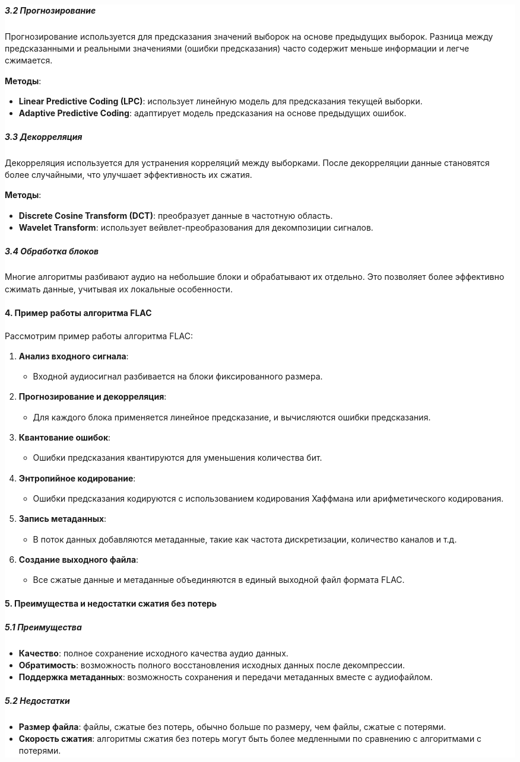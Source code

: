 ##### 3.2 Прогнозирование

Прогнозирование используется для предсказания значений выборок на основе предыдущих выборок. Разница между предсказанными и реальными значениями (ошибки предсказания) часто содержит меньше информации и легче сжимается.

**Методы**:
- **Linear Predictive Coding (LPC)**: использует линейную модель для предсказания текущей выборки.
- **Adaptive Predictive Coding**: адаптирует модель предсказания на основе предыдущих ошибок.

##### 3.3 Декорреляция

Декорреляция используется для устранения корреляций между выборками. После декорреляции данные становятся более случайными, что улучшает эффективность их сжатия.

**Методы**:
- **Discrete Cosine Transform (DCT)**: преобразует данные в частотную область.
- **Wavelet Transform**: использует вейвлет-преобразования для декомпозиции сигналов.

##### 3.4 Обработка блоков

Многие алгоритмы разбивают аудио на небольшие блоки и обрабатывают их отдельно. Это позволяет более эффективно сжимать данные, учитывая их локальные особенности.

#### 4. Пример работы алгоритма FLAC

Рассмотрим пример работы алгоритма FLAC:

1. **Анализ входного сигнала**:
   - Входной аудиосигнал разбивается на блоки фиксированного размера.
   
2. **Прогнозирование и декорреляция**:
   - Для каждого блока применяется линейное предсказание, и вычисляются ошибки предсказания.
   
3. **Квантование ошибок**:
   - Ошибки предсказания квантируются для уменьшения количества бит.

4. **Энтропийное кодирование**:
   - Ошибки предсказания кодируются с использованием кодирования Хаффмана или арифметического кодирования.

5. **Запись метаданных**:
   - В поток данных добавляются метаданные, такие как частота дискретизации, количество каналов и т.д.

6. **Создание выходного файла**:
   - Все сжатые данные и метаданные объединяются в единый выходной файл формата FLAC.

#### 5. Преимущества и недостатки сжатия без потерь

##### 5.1 Преимущества

- **Качество**: полное сохранение исходного качества аудио данных.
- **Обратимость**: возможность полного восстановления исходных данных после декомпрессии.
- **Поддержка метаданных**: возможность сохранения и передачи метаданных вместе с аудиофайлом.

##### 5.2 Недостатки

- **Размер файла**: файлы, сжатые без потерь, обычно больше по размеру, чем файлы, сжатые с потерями.
- **Скорость сжатия**: алгоритмы сжатия без потерь могут быть более медленными по сравнению с алгоритмами с потерями.
